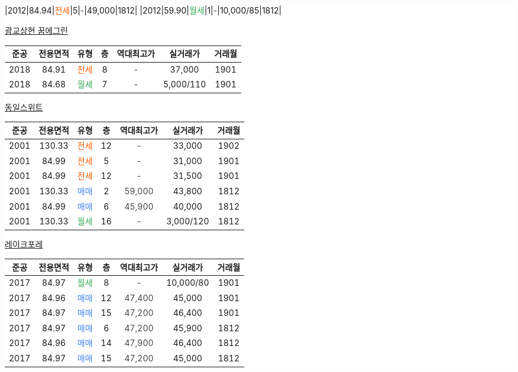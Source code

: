 |2012|84.94|<span style="color:#ff5a00">전세</span>|5|<span style="color:#444444">-</span>|49,000|1812|
|2012|59.90|<span style="color:#34a853">월세</span>|1|<span style="color:#444444">-</span>|10,000/85|1812|


<script async src="//pagead2.googlesyndication.com/pagead/js/adsbygoogle.js"></script>

<ins class="adsbygoogle"
     style="display:block"
     data-ad-client="ca-pub-2446590836940007"
     data-ad-slot="1659523306"
     data-ad-format="auto"
     data-full-width-responsive="true"></ins>
<script>
(adsbygoogle = window.adsbygoogle || []).push({});
</script>


[광교상현 꿈에그린](https://search.naver.com/search.naver?query=%EA%B2%BD%EA%B8%B0%EB%8F%84+%EC%9A%A9%EC%9D%B8%EC%8B%9C+%EC%88%98%EC%A7%80%EA%B5%AC+%EC%83%81%ED%98%84%EB%8F%99+%EA%B4%91%EA%B5%90%EC%83%81%ED%98%84+%EA%BF%88%EC%97%90%EA%B7%B8%EB%A6%B0)

|준공|전용면적|유형|층|역대최고가|실거래가|거래월|
|:---:|:---:|:---:|:---:|:---:|:---:|:---:|
|2018|84.91|<span style="color:#ff5a00">전세</span>|8|<span style="color:#444444">-</span>|37,000|1901|
|2018|84.68|<span style="color:#34a853">월세</span>|7|<span style="color:#444444">-</span>|5,000/110|1901|

[동일스위트](https://search.naver.com/search.naver?query=%EA%B2%BD%EA%B8%B0%EB%8F%84+%EC%9A%A9%EC%9D%B8%EC%8B%9C+%EC%88%98%EC%A7%80%EA%B5%AC+%EC%83%81%ED%98%84%EB%8F%99+%EB%8F%99%EC%9D%BC%EC%8A%A4%EC%9C%84%ED%8A%B8)

|준공|전용면적|유형|층|역대최고가|실거래가|거래월|
|:---:|:---:|:---:|:---:|:---:|:---:|:---:|
|2001|130.33|<span style="color:#ff5a00">전세</span>|12|<span style="color:#444444">-</span>|33,000|1902|
|2001|84.99|<span style="color:#ff5a00">전세</span>|5|<span style="color:#444444">-</span>|31,000|1901|
|2001|84.99|<span style="color:#ff5a00">전세</span>|12|<span style="color:#444444">-</span>|31,500|1901|
|2001|130.33|<span style="color:#4285f3">매매</span>|2|<span style="color:#444444">59,000</span>|43,800|1812|
|2001|84.99|<span style="color:#4285f3">매매</span>|6|<span style="color:#444444">45,900</span>|40,000|1812|
|2001|130.33|<span style="color:#34a853">월세</span>|16|<span style="color:#444444">-</span>|3,000/120|1812|

[레이크포레](https://search.naver.com/search.naver?query=%EA%B2%BD%EA%B8%B0%EB%8F%84+%EC%9A%A9%EC%9D%B8%EC%8B%9C+%EC%88%98%EC%A7%80%EA%B5%AC+%EC%83%81%ED%98%84%EB%8F%99+%EB%A0%88%EC%9D%B4%ED%81%AC%ED%8F%AC%EB%A0%88)

|준공|전용면적|유형|층|역대최고가|실거래가|거래월|
|:---:|:---:|:---:|:---:|:---:|:---:|:---:|
|2017|84.97|<span style="color:#34a853">월세</span>|8|<span style="color:#444444">-</span>|10,000/80|1901|
|2017|84.96|<span style="color:#4285f3">매매</span>|12|<span style="color:#444444">47,400</span>|45,000|1901|
|2017|84.97|<span style="color:#4285f3">매매</span>|15|<span style="color:#444444">47,200</span>|46,400|1901|
|2017|84.97|<span style="color:#4285f3">매매</span>|6|<span style="color:#444444">47,200</span>|45,900|1812|
|2017|84.96|<span style="color:#4285f3">매매</span>|14|<span style="color:#444444">47,900</span>|46,400|1812|
|2017|84.97|<span style="color:#4285f3">매매</span>|15|<span style="color:#444444">47,200</span>|45,000|1812|
